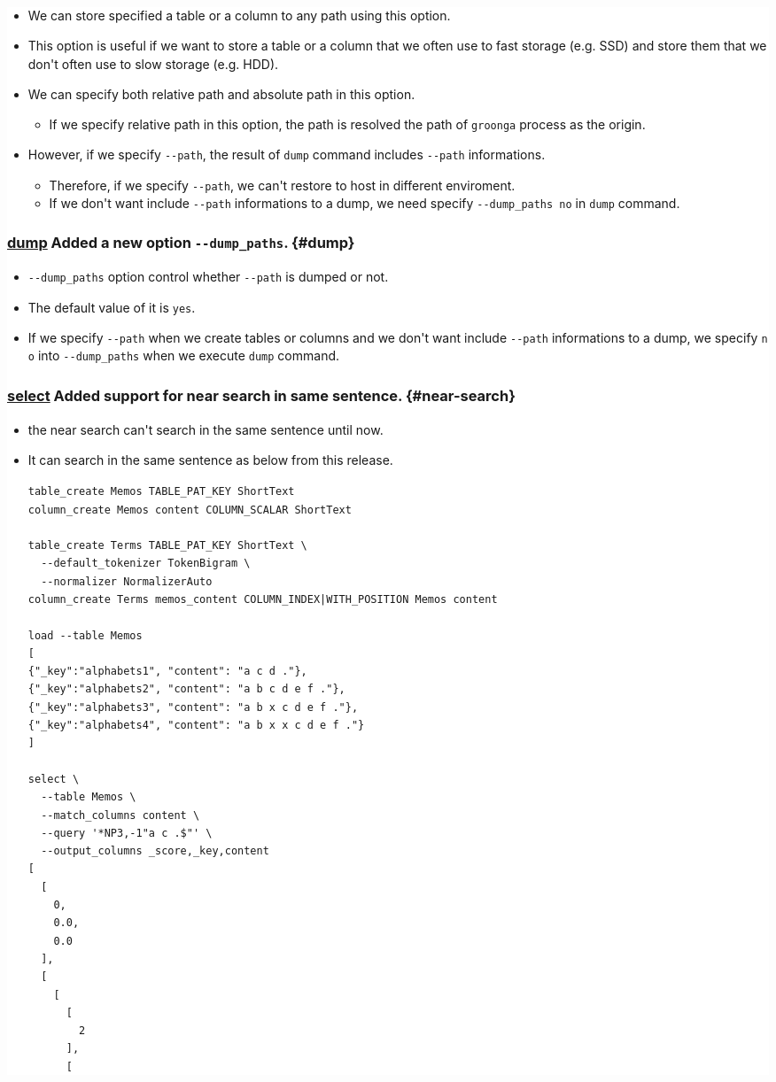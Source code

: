 * We can store specified a table or a column to any path using this option.

* This option is useful if we want to store a table or a column that
  we often use to fast storage (e.g. SSD) and store them that we don't often
  use to slow storage (e.g. HDD).

* We can specify both relative path and absolute path in this option.

  * If we specify relative path in this option, the path is resolved the path of `groonga` process as the origin.

* However, if we specify `--path`, the result of `dump` command includes `--path` informations.

  * Therefore, if we specify `--path`, we can't restore to host in different enviroment.
  * If we don't want include `--path` informations to a dump, we need specify `--dump_paths no` in `dump` command.

### [dump](/docs/reference/commands/dump.html) Added a new option `--dump_paths`. {#dump}

* `--dump_paths` option control whether `--path` is dumped or not.

* The default value of it is `yes`.

* If we specify `--path` when we create tables or columns and we don't want include `--path` informations to a dump, we specify `no` into `--dump_paths` when we execute `dump` command.

### [select](/docs/reference/commands/select.html) Added support for near search in same sentence. {#near-search}

* the near search can't search in the same sentence until now.

* It can search in the same sentence as below from this release.

  ```
  table_create Memos TABLE_PAT_KEY ShortText
  column_create Memos content COLUMN_SCALAR ShortText

  table_create Terms TABLE_PAT_KEY ShortText \
    --default_tokenizer TokenBigram \
    --normalizer NormalizerAuto
  column_create Terms memos_content COLUMN_INDEX|WITH_POSITION Memos content

  load --table Memos
  [
  {"_key":"alphabets1", "content": "a c d ."},
  {"_key":"alphabets2", "content": "a b c d e f ."},
  {"_key":"alphabets3", "content": "a b x c d e f ."},
  {"_key":"alphabets4", "content": "a b x x c d e f ."}
  ]

  select \
    --table Memos \
    --match_columns content \
    --query '*NP3,-1"a c .$"' \
    --output_columns _score,_key,content
  [
    [
      0,
      0.0,
      0.0
    ],
    [
      [
        [
          2
        ],
        [
  ```